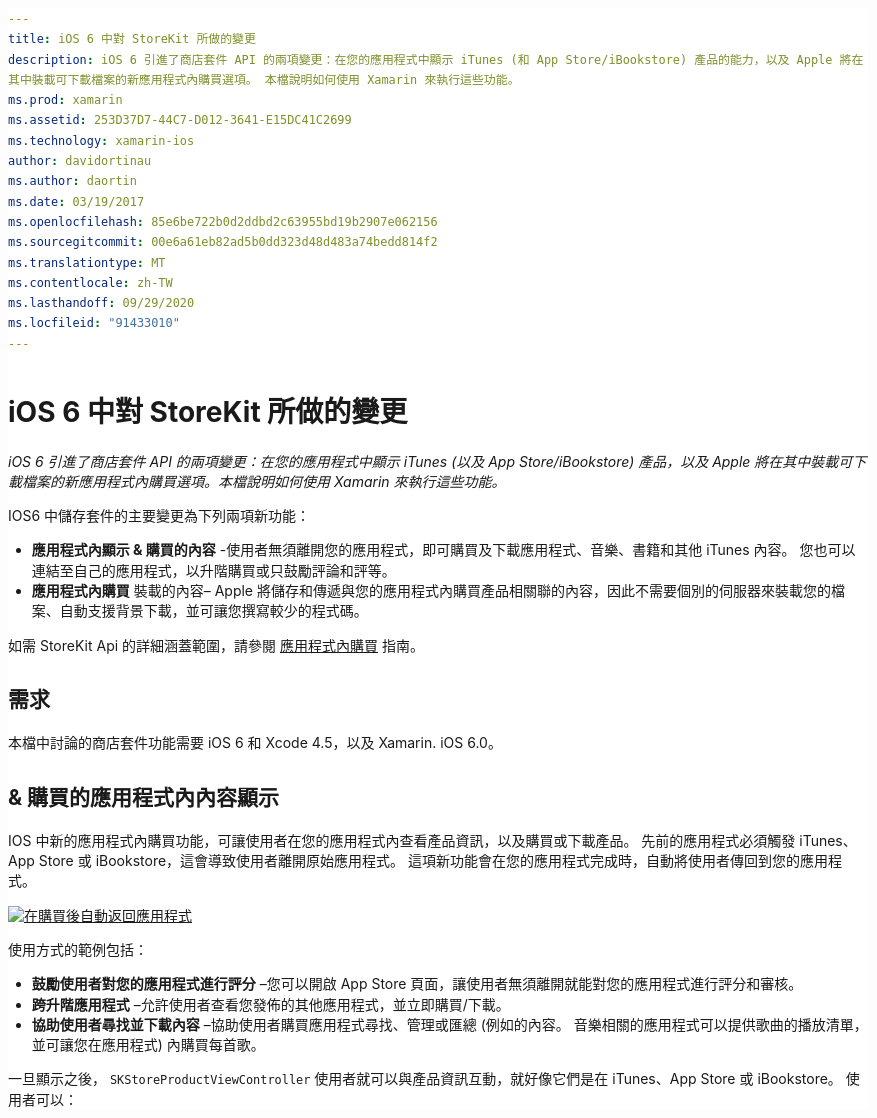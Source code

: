 ```yaml
---
title: iOS 6 中對 StoreKit 所做的變更
description: iOS 6 引進了商店套件 API 的兩項變更：在您的應用程式中顯示 iTunes (和 App Store/iBookstore) 產品的能力，以及 Apple 將在其中裝載可下載檔案的新應用程式內購買選項。 本檔說明如何使用 Xamarin 來執行這些功能。
ms.prod: xamarin
ms.assetid: 253D37D7-44C7-D012-3641-E15DC41C2699
ms.technology: xamarin-ios
author: davidortinau
ms.author: daortin
ms.date: 03/19/2017
ms.openlocfilehash: 85e6be722b0d2ddbd2c63955bd19b2907e062156
ms.sourcegitcommit: 00e6a61eb82ad5b0dd323d48d483a74bedd814f2
ms.translationtype: MT
ms.contentlocale: zh-TW
ms.lasthandoff: 09/29/2020
ms.locfileid: "91433010"
---
```

# <a name="changes-to-storekit-in-ios-6"></a>iOS 6 中對 StoreKit 所做的變更

_iOS 6 引進了商店套件 API 的兩項變更：在您的應用程式中顯示 iTunes (以及 App Store/iBookstore) 產品，以及 Apple 將在其中裝載可下載檔案的新應用程式內購買選項。本檔說明如何使用 Xamarin 來執行這些功能。_

IOS6 中儲存套件的主要變更為下列兩項新功能：

- **應用程式內顯示 & 購買的內容** -使用者無須離開您的應用程式，即可購買及下載應用程式、音樂、書籍和其他 iTunes 內容。 您也可以連結至自己的應用程式，以升階購買或只鼓勵評論和評等。
- **應用程式內購買** 裝載的內容– Apple 將儲存和傳遞與您的應用程式內購買產品相關聯的內容，因此不需要個別的伺服器來裝載您的檔案、自動支援背景下載，並可讓您撰寫較少的程式碼。

如需 StoreKit Api 的詳細涵蓋範圍，請參閱 [應用程式內購買](~/ios/platform/in-app-purchasing/index.md) 指南。

## <a name="requirements"></a>需求

本檔中討論的商店套件功能需要 iOS 6 和 Xcode 4.5，以及 Xamarin. iOS 6.0。

## <a name="in-app-content-display--purchasing"></a>& 購買的應用程式內內容顯示

IOS 中新的應用程式內購買功能，可讓使用者在您的應用程式內查看產品資訊，以及購買或下載產品。
先前的應用程式必須觸發 iTunes、App Store 或 iBookstore，這會導致使用者離開原始應用程式。 這項新功能會在您的應用程式完成時，自動將使用者傳回到您的應用程式。

[![在購買後自動返回應用程式](changes-to-storekit-images/image1.png)](changes-to-storekit-images/image1.png#lightbox)

使用方式的範例包括：

- **鼓勵使用者對您的應用程式進行評分** –您可以開啟 App Store 頁面，讓使用者無須離開就能對您的應用程式進行評分和審核。
- **跨升階應用程式** –允許使用者查看您發佈的其他應用程式，並立即購買/下載。
- **協助使用者尋找並下載內容** –協助使用者購買應用程式尋找、管理或匯總 (例如的內容。 音樂相關的應用程式可以提供歌曲的播放清單，並可讓您在應用程式) 內購買每首歌。

一旦顯示之後， `SKStoreProductViewController` 使用者就可以與產品資訊互動，就好像它們是在 iTunes、App Store 或 iBookstore。 使用者可以：
